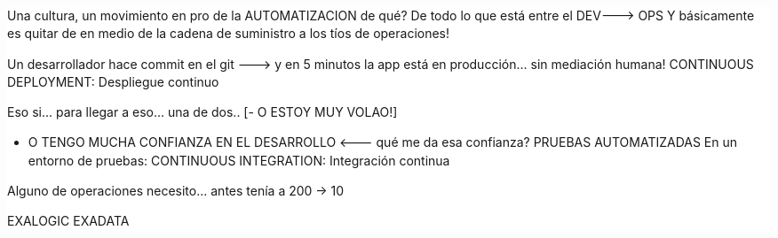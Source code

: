Una cultura, un movimiento en pro de la AUTOMATIZACION de qué? De todo lo que está entre el DEV---> OPS
Y básicamente es quitar de en medio de la cadena de suministro a los tíos de operaciones!

Un desarrollador hace commit en el git ---> y en 5 minutos la app está en producción... sin mediación humana!
CONTINUOUS DEPLOYMENT: Despliegue continuo

Eso si... para llegar a eso... una de dos.. 
[- O ESTOY MUY VOLAO!]
- O TENGO MUCHA CONFIANZA EN EL DESARROLLO <--- qué me da esa confianza? PRUEBAS AUTOMATIZADAS
En un entorno de pruebas: CONTINUOUS INTEGRATION: Integración continua


Alguno de operaciones necesito... antes tenía a 200 -> 10


EXALOGIC
EXADATA